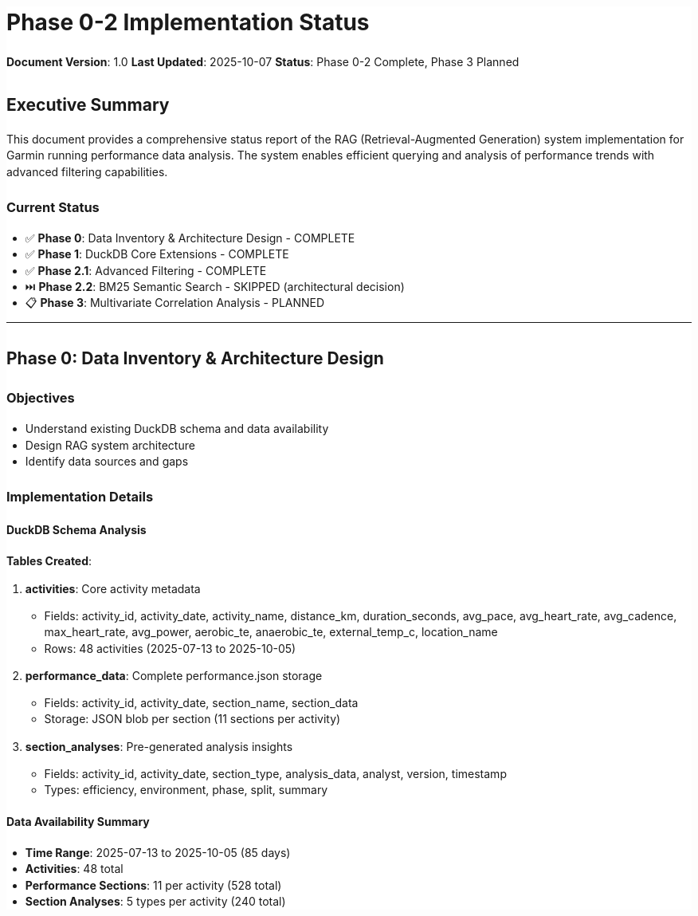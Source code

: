 # Phase 0-2 Implementation Status

**Document Version**: 1.0
**Last Updated**: 2025-10-07
**Status**: Phase 0-2 Complete, Phase 3 Planned

## Executive Summary

This document provides a comprehensive status report of the RAG (Retrieval-Augmented Generation) system implementation for Garmin running performance data analysis. The system enables efficient querying and analysis of performance trends with advanced filtering capabilities.

### Current Status
- ✅ **Phase 0**: Data Inventory & Architecture Design - COMPLETE
- ✅ **Phase 1**: DuckDB Core Extensions - COMPLETE
- ✅ **Phase 2.1**: Advanced Filtering - COMPLETE
- ⏭️ **Phase 2.2**: BM25 Semantic Search - SKIPPED (architectural decision)
- 📋 **Phase 3**: Multivariate Correlation Analysis - PLANNED

---

## Phase 0: Data Inventory & Architecture Design

### Objectives
- Understand existing DuckDB schema and data availability
- Design RAG system architecture
- Identify data sources and gaps

### Implementation Details

#### DuckDB Schema Analysis
**Tables Created**:
1. **activities**: Core activity metadata
   - Fields: activity_id, activity_date, activity_name, distance_km, duration_seconds, avg_pace, avg_heart_rate, avg_cadence, max_heart_rate, avg_power, aerobic_te, anaerobic_te, external_temp_c, location_name
   - Rows: 48 activities (2025-07-13 to 2025-10-05)

2. **performance_data**: Complete performance.json storage
   - Fields: activity_id, activity_date, section_name, section_data
   - Storage: JSON blob per section (11 sections per activity)

3. **section_analyses**: Pre-generated analysis insights
   - Fields: activity_id, activity_date, section_type, analysis_data, analyst, version, timestamp
   - Types: efficiency, environment, phase, split, summary

#### Data Availability Summary
- **Time Range**: 2025-07-13 to 2025-10-05 (85 days)
- **Activities**: 48 total
- **Performance Sections**: 11 per activity (528 total)
- **Section Analyses**: 5 types per activity (240 total)
